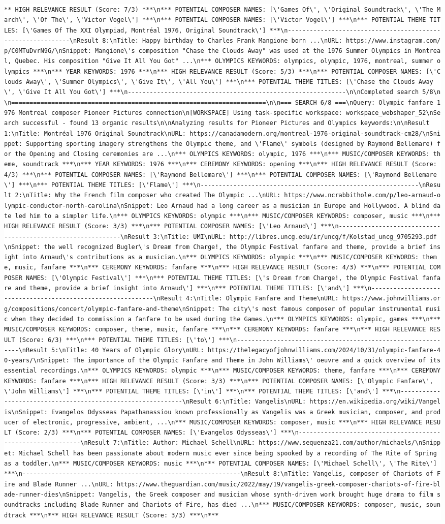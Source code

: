 ```
** HIGH RELEVANCE RESULT (Score: 7/3) ***\n*** POTENTIAL COMPOSER NAMES: [\'Games Of\', \'Original Soundtrack\', \'The March\', \'Of The\', \'Victor Vogel\'] ***\n*** POTENTIAL COMPOSER NAMES: [\'Victor Vogel\'] ***\n*** POTENTIAL THEME TITLES: [\'Games Of The XXI Olympiad, Montréal 1976, Original Soundtrack\'] ***\n------------------------------------------------------------\nResult 8:\nTitle: Happy birthday to Charles Frank Mangione born ...\nURL: https://www.instagram.com/p/C0MTuDvrN9G/\nSnippet: Mangione\'s composition "Chase the Clouds Away" was used at the 1976 Summer Olympics in Montreal, Quebec. His composition "Give It All You Got" ...\n*** OLYMPICS KEYWORDS: olympics, olympic, 1976, montreal, summer olympics ***\n*** YEAR KEYWORDS: 1976 ***\n*** HIGH RELEVANCE RESULT (Score: 5/3) ***\n*** POTENTIAL COMPOSER NAMES: [\'Clouds Away\', \'Summer Olympics\', \'Give It\', \'All You\'] ***\n*** POTENTIAL THEME TITLES: [\'Chase the Clouds Away\', \'Give It All You Got\'] ***\n------------------------------------------------------------\n\nCompleted search 5/8\n\n======================================================================\n\n=== SEARCH 6/8 ===\nQuery: Olympic fanfare 1976 Montreal composer Pioneer Pictures connection\n[WORKSPACE] Using task-specific workspace: workspace_webshaper_52\nSearch successful - found 13 organic results\n\nAnalyzing results for Pioneer Pictures and Olympics keywords:\n\nResult 1:\nTitle: Montréal 1976 Original Soundtrack\nURL: https://canadamodern.org/montreal-1976-original-soundtrack-cm28/\nSnippet: Supporting sporting imagery strengthens the Olympic theme, and \'Flame\' symbols (designed by Raymond Bellemare) for the Opening and Closing ceremonies are ...\n*** OLYMPICS KEYWORDS: olympic, 1976 ***\n*** MUSIC/COMPOSER KEYWORDS: theme, soundtrack ***\n*** YEAR KEYWORDS: 1976 ***\n*** CEREMONY KEYWORDS: opening ***\n*** HIGH RELEVANCE RESULT (Score: 4/3) ***\n*** POTENTIAL COMPOSER NAMES: [\'Raymond Bellemare\'] ***\n*** POTENTIAL COMPOSER NAMES: [\'Raymond Bellemare\'] ***\n*** POTENTIAL THEME TITLES: [\'Flame\'] ***\n------------------------------------------------------------\nResult 2:\nTitle: Why the French film composer who created The Olympic ...\nURL: https://www.ncrabbithole.com/p/leo-arnaud-olympic-conductor-north-carolina\nSnippet: Leo Arnaud had a long career as a musician in Europe and Hollywood. A blind date led him to a simpler life.\n*** OLYMPICS KEYWORDS: olympic ***\n*** MUSIC/COMPOSER KEYWORDS: composer, music ***\n*** HIGH RELEVANCE RESULT (Score: 3/3) ***\n*** POTENTIAL COMPOSER NAMES: [\'Leo Arnaud\'] ***\n------------------------------------------------------------\nResult 3:\nTitle: UMI\nURL: http://libres.uncg.edu/ir/uncg/f/Kolstad_uncg_9705293.pdf\nSnippet: the well recognized Bugler\'s Dream from Charge!, the Olympic Festival fanfare and theme, provide a brief insight into Arnaud\'s contributions as a musician.\n*** OLYMPICS KEYWORDS: olympic ***\n*** MUSIC/COMPOSER KEYWORDS: theme, music, fanfare ***\n*** CEREMONY KEYWORDS: fanfare ***\n*** HIGH RELEVANCE RESULT (Score: 4/3) ***\n*** POTENTIAL COMPOSER NAMES: [\'Olympic Festival\'] ***\n*** POTENTIAL THEME TITLES: [\'s Dream from Charge!, the Olympic Festival fanfare and theme, provide a brief insight into Arnaud\'] ***\n*** POTENTIAL THEME TITLES: [\'and\'] ***\n------------------------------------------------------------\nResult 4:\nTitle: Olympic Fanfare and Theme\nURL: https://www.johnwilliams.org/compositions/concert/olympic-fanfare-and-theme\nSnippet: The city\'s most famous composer of popular instrumental music when they decided to commission a fanfare to be used during the Games.\n*** OLYMPICS KEYWORDS: olympic, games ***\n*** MUSIC/COMPOSER KEYWORDS: composer, theme, music, fanfare ***\n*** CEREMONY KEYWORDS: fanfare ***\n*** HIGH RELEVANCE RESULT (Score: 6/3) ***\n*** POTENTIAL THEME TITLES: [\'to\'] ***\n------------------------------------------------------------\nResult 5:\nTitle: 40 Years of Olympic Glory\nURL: https://thelegacyofjohnwilliams.com/2024/10/31/olympic-fanfare-40-years/\nSnippet: The importance of the Olympic Fanfare and Theme in John Williams\' oeuvre and a quick overview of its essential recordings.\n*** OLYMPICS KEYWORDS: olympic ***\n*** MUSIC/COMPOSER KEYWORDS: theme, fanfare ***\n*** CEREMONY KEYWORDS: fanfare ***\n*** HIGH RELEVANCE RESULT (Score: 3/3) ***\n*** POTENTIAL COMPOSER NAMES: [\'Olympic Fanfare\', \'John Williams\'] ***\n*** POTENTIAL THEME TITLES: [\'in\'] ***\n*** POTENTIAL THEME TITLES: [\'and\'] ***\n------------------------------------------------------------\nResult 6:\nTitle: Vangelis\nURL: https://en.wikipedia.org/wiki/Vangelis\nSnippet: Evangelos Odysseas Papathanassiou known professionally as Vangelis was a Greek musician, composer, and producer of electronic, progressive, ambient, ...\n*** MUSIC/COMPOSER KEYWORDS: composer, music ***\n*** HIGH RELEVANCE RESULT (Score: 2/3) ***\n*** POTENTIAL COMPOSER NAMES: [\'Evangelos Odysseas\'] ***\n------------------------------------------------------------\nResult 7:\nTitle: Author: Michael Schell\nURL: https://www.sequenza21.com/author/michaels/\nSnippet: Michael Schell has been passionate about modern music ever since being spooked by a recording of The Rite of Spring as a toddler.\n*** MUSIC/COMPOSER KEYWORDS: music ***\n*** POTENTIAL COMPOSER NAMES: [\'Michael Schell\', \'The Rite\'] ***\n------------------------------------------------------------\nResult 8:\nTitle: Vangelis, composer of Chariots of Fire and Blade Runner ...\nURL: https://www.theguardian.com/music/2022/may/19/vangelis-greek-composer-chariots-of-fire-blade-runner-dies\nSnippet: Vangelis, the Greek composer and musician whose synth-driven work brought huge drama to film soundtracks including Blade Runner and Chariots of Fire, has died ...\n*** MUSIC/COMPOSER KEYWORDS: composer, music, soundtrack ***\n*** HIGH RELEVANCE RESULT (Score: 3/3) ***\n***
```